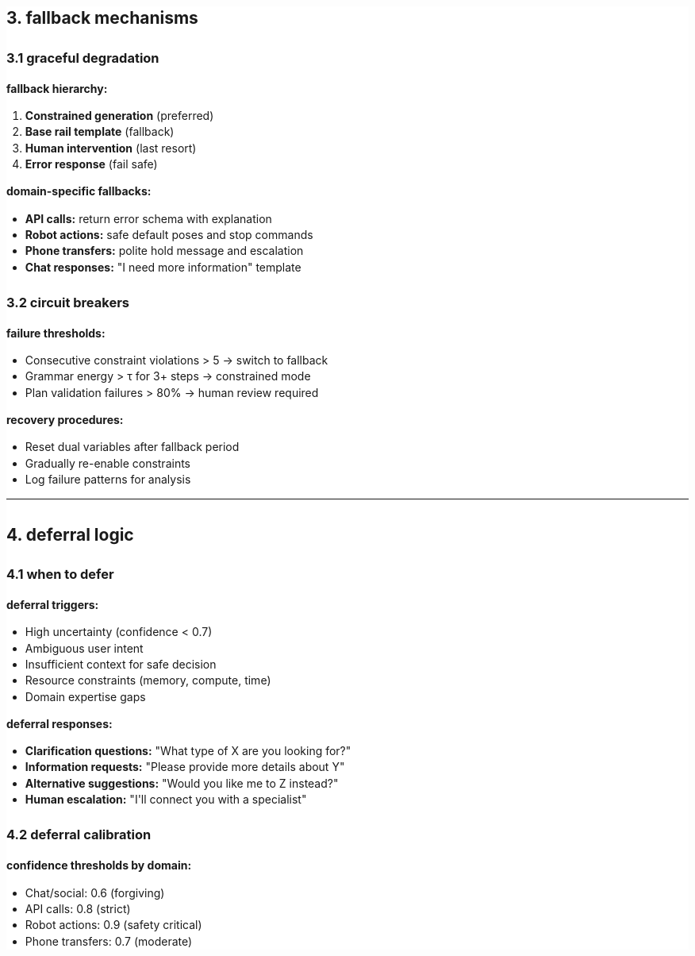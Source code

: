 
## 3. fallback mechanisms

### 3.1 graceful degradation

**fallback hierarchy:**
1. **Constrained generation** (preferred)
2. **Base rail template** (fallback)
3. **Human intervention** (last resort)
4. **Error response** (fail safe)

**domain-specific fallbacks:**
* **API calls:** return error schema with explanation
* **Robot actions:** safe default poses and stop commands
* **Phone transfers:** polite hold message and escalation
* **Chat responses:** "I need more information" template

### 3.2 circuit breakers

**failure thresholds:**
* Consecutive constraint violations > 5 → switch to fallback
* Grammar energy > τ for 3+ steps → constrained mode
* Plan validation failures > 80% → human review required

**recovery procedures:**
* Reset dual variables after fallback period
* Gradually re-enable constraints
* Log failure patterns for analysis

---

## 4. deferral logic

### 4.1 when to defer

**deferral triggers:**
* High uncertainty (confidence < 0.7)
* Ambiguous user intent
* Insufficient context for safe decision
* Resource constraints (memory, compute, time)
* Domain expertise gaps

**deferral responses:**
* **Clarification questions:** "What type of X are you looking for?"
* **Information requests:** "Please provide more details about Y"
* **Alternative suggestions:** "Would you like me to Z instead?"
* **Human escalation:** "I'll connect you with a specialist"

### 4.2 deferral calibration

**confidence thresholds by domain:**
* Chat/social: 0.6 (forgiving)
* API calls: 0.8 (strict)
* Robot actions: 0.9 (safety critical)
* Phone transfers: 0.7 (moderate)
